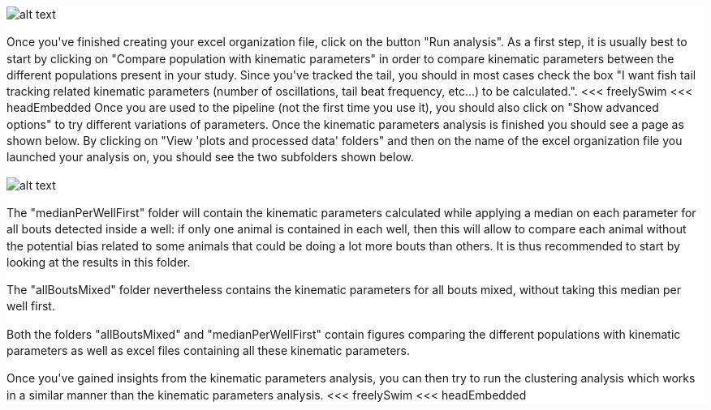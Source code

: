 ![alt text](./static/img/experimentOrganizationFile.png)

Once you've finished creating your excel organization file, click on the button "Run analysis". As a first step, it is usually best to start by clicking on "Compare population with kinematic parameters" in order to compare kinematic parameters between the different populations present in your study. 
Since you've tracked the tail, you should in most cases check the box "I want fish tail tracking related kinematic parameters (number of oscillations, tail beat frequency, etc...) to be calculated.".  <<< freelySwim <<< headEmbedded
Once you are used to the pipeline (not the first time you use it), you should also click on "Show advanced options" to try different variations of parameters.
Once the kinematic parameters analysis is finished you should see a page as shown below. By clicking on "View 'plots and processed data' folders" and then on the name of the excel organization file you launched your analysis on, you should see the two subfolders shown below.

![alt text](./static/img/kinematicParametersResults.png)

The "medianPerWellFirst" folder will contain the kinematic parameters calculated while applying a median on each parameter for all bouts detected inside a well: if only one animal is contained in each well, then this will allow to compare each animal without the potential bias related to some animals that could be doing a lot more bouts than others. It is thus recommended to start by looking at the results in this folder.

The "allBoutsMixed" folder nevertheless contains the kinematic parameters for all bouts mixed, without taking this median per well first.

Both the folders "allBoutsMixed" and "medianPerWellFirst" contain figures comparing the different populations with kinematic parameters as well as excel files containing all these kinematic parameters.

Once you've gained insights from the kinematic parameters analysis, you can then try to run the clustering analysis which works in a similar manner than the kinematic parameters analysis. <<< freelySwim <<< headEmbedded
